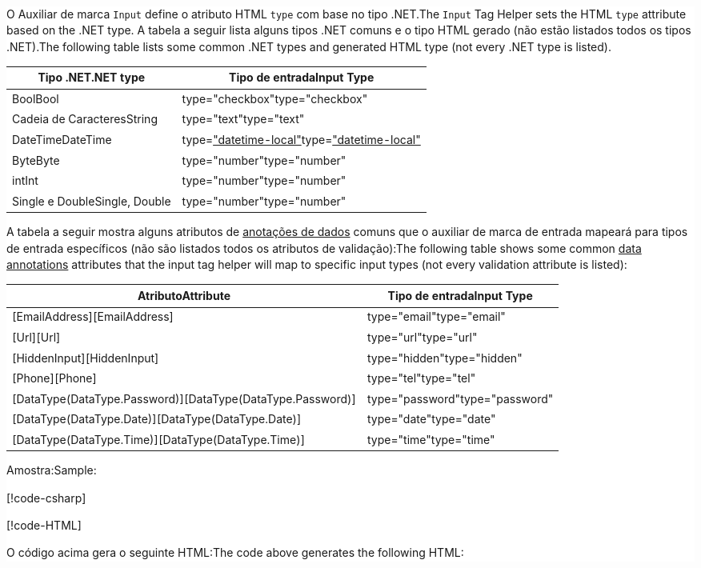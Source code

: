 <span data-ttu-id="bd3f7-144">O Auxiliar de marca `Input` define o atributo HTML `type` com base no tipo .NET.</span><span class="sxs-lookup"><span data-stu-id="bd3f7-144">The `Input` Tag Helper sets the HTML `type` attribute based on the .NET type.</span></span> <span data-ttu-id="bd3f7-145">A tabela a seguir lista alguns tipos .NET comuns e o tipo HTML gerado (não estão listados todos os tipos .NET).</span><span class="sxs-lookup"><span data-stu-id="bd3f7-145">The following table lists some common .NET types and generated HTML type (not every .NET type is listed).</span></span>

|<span data-ttu-id="bd3f7-146">Tipo .NET</span><span class="sxs-lookup"><span data-stu-id="bd3f7-146">.NET type</span></span>|<span data-ttu-id="bd3f7-147">Tipo de entrada</span><span class="sxs-lookup"><span data-stu-id="bd3f7-147">Input Type</span></span>|
|---|---|
|<span data-ttu-id="bd3f7-148">Bool</span><span class="sxs-lookup"><span data-stu-id="bd3f7-148">Bool</span></span>|<span data-ttu-id="bd3f7-149">type="checkbox"</span><span class="sxs-lookup"><span data-stu-id="bd3f7-149">type="checkbox"</span></span>|
|<span data-ttu-id="bd3f7-150">Cadeia de Caracteres</span><span class="sxs-lookup"><span data-stu-id="bd3f7-150">String</span></span>|<span data-ttu-id="bd3f7-151">type="text"</span><span class="sxs-lookup"><span data-stu-id="bd3f7-151">type="text"</span></span>|
|<span data-ttu-id="bd3f7-152">DateTime</span><span class="sxs-lookup"><span data-stu-id="bd3f7-152">DateTime</span></span>|<span data-ttu-id="bd3f7-153">type=["datetime-local"](https://developer.mozilla.org/docs/Web/HTML/Element/input/datetime-local)</span><span class="sxs-lookup"><span data-stu-id="bd3f7-153">type=["datetime-local"](https://developer.mozilla.org/docs/Web/HTML/Element/input/datetime-local)</span></span>|
|<span data-ttu-id="bd3f7-154">Byte</span><span class="sxs-lookup"><span data-stu-id="bd3f7-154">Byte</span></span>|<span data-ttu-id="bd3f7-155">type="number"</span><span class="sxs-lookup"><span data-stu-id="bd3f7-155">type="number"</span></span>|
|<span data-ttu-id="bd3f7-156">int</span><span class="sxs-lookup"><span data-stu-id="bd3f7-156">Int</span></span>|<span data-ttu-id="bd3f7-157">type="number"</span><span class="sxs-lookup"><span data-stu-id="bd3f7-157">type="number"</span></span>|
|<span data-ttu-id="bd3f7-158">Single e Double</span><span class="sxs-lookup"><span data-stu-id="bd3f7-158">Single, Double</span></span>|<span data-ttu-id="bd3f7-159">type="number"</span><span class="sxs-lookup"><span data-stu-id="bd3f7-159">type="number"</span></span>|


<span data-ttu-id="bd3f7-160">A tabela a seguir mostra alguns atributos de [anotações de dados](/dotnet/api/microsoft.aspnetcore.mvc.dataannotations.iattributeadapter) comuns que o auxiliar de marca de entrada mapeará para tipos de entrada específicos (não são listados todos os atributos de validação):</span><span class="sxs-lookup"><span data-stu-id="bd3f7-160">The following table shows some common [data annotations](/dotnet/api/microsoft.aspnetcore.mvc.dataannotations.iattributeadapter) attributes that the input tag helper will map to specific input types (not every validation attribute is listed):</span></span>


|<span data-ttu-id="bd3f7-161">Atributo</span><span class="sxs-lookup"><span data-stu-id="bd3f7-161">Attribute</span></span>|<span data-ttu-id="bd3f7-162">Tipo de entrada</span><span class="sxs-lookup"><span data-stu-id="bd3f7-162">Input Type</span></span>|
|---|---|
|<span data-ttu-id="bd3f7-163">[EmailAddress]</span><span class="sxs-lookup"><span data-stu-id="bd3f7-163">[EmailAddress]</span></span>|<span data-ttu-id="bd3f7-164">type="email"</span><span class="sxs-lookup"><span data-stu-id="bd3f7-164">type="email"</span></span>|
|<span data-ttu-id="bd3f7-165">[Url]</span><span class="sxs-lookup"><span data-stu-id="bd3f7-165">[Url]</span></span>|<span data-ttu-id="bd3f7-166">type="url"</span><span class="sxs-lookup"><span data-stu-id="bd3f7-166">type="url"</span></span>|
|<span data-ttu-id="bd3f7-167">[HiddenInput]</span><span class="sxs-lookup"><span data-stu-id="bd3f7-167">[HiddenInput]</span></span>|<span data-ttu-id="bd3f7-168">type="hidden"</span><span class="sxs-lookup"><span data-stu-id="bd3f7-168">type="hidden"</span></span>|
|<span data-ttu-id="bd3f7-169">[Phone]</span><span class="sxs-lookup"><span data-stu-id="bd3f7-169">[Phone]</span></span>|<span data-ttu-id="bd3f7-170">type="tel"</span><span class="sxs-lookup"><span data-stu-id="bd3f7-170">type="tel"</span></span>|
|<span data-ttu-id="bd3f7-171">[DataType(DataType.Password)]</span><span class="sxs-lookup"><span data-stu-id="bd3f7-171">[DataType(DataType.Password)]</span></span>| <span data-ttu-id="bd3f7-172">type="password"</span><span class="sxs-lookup"><span data-stu-id="bd3f7-172">type="password"</span></span>|
|<span data-ttu-id="bd3f7-173">[DataType(DataType.Date)]</span><span class="sxs-lookup"><span data-stu-id="bd3f7-173">[DataType(DataType.Date)]</span></span>| <span data-ttu-id="bd3f7-174">type="date"</span><span class="sxs-lookup"><span data-stu-id="bd3f7-174">type="date"</span></span>|
|<span data-ttu-id="bd3f7-175">[DataType(DataType.Time)]</span><span class="sxs-lookup"><span data-stu-id="bd3f7-175">[DataType(DataType.Time)]</span></span>| <span data-ttu-id="bd3f7-176">type="time"</span><span class="sxs-lookup"><span data-stu-id="bd3f7-176">type="time"</span></span>|


<span data-ttu-id="bd3f7-177">Amostra:</span><span class="sxs-lookup"><span data-stu-id="bd3f7-177">Sample:</span></span>

[!code-csharp[](working-with-forms/sample/final/ViewModels/RegisterViewModel.cs)]

[!code-HTML[](working-with-forms/sample/final/Views/Demo/RegisterInput.cshtml)]

<span data-ttu-id="bd3f7-178">O código acima gera o seguinte HTML:</span><span class="sxs-lookup"><span data-stu-id="bd3f7-178">The code above generates the following HTML:</span></span>
